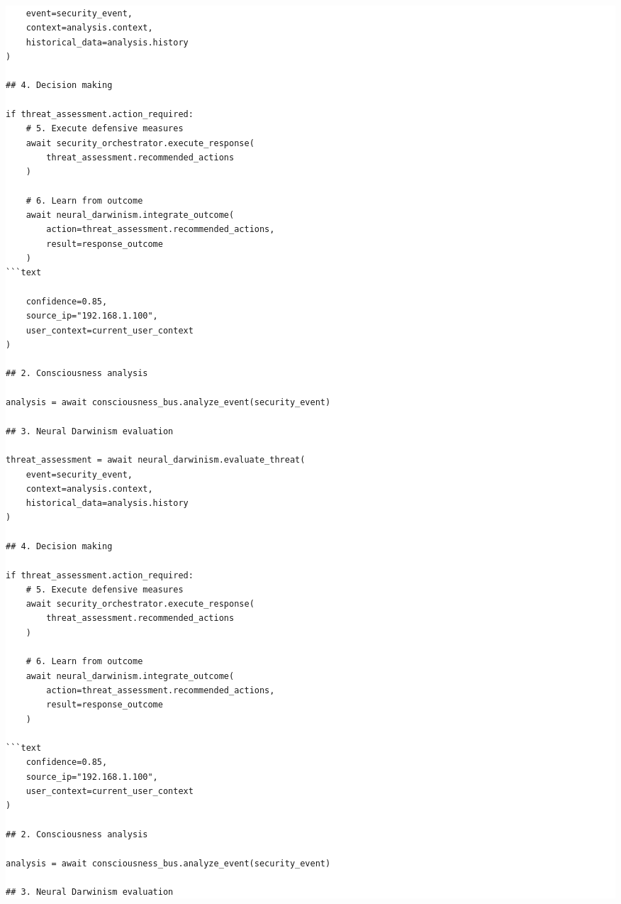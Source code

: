 ```text
    event=security_event,
    context=analysis.context,
    historical_data=analysis.history
)

## 4. Decision making

if threat_assessment.action_required:
    # 5. Execute defensive measures
    await security_orchestrator.execute_response(
        threat_assessment.recommended_actions
    )

    # 6. Learn from outcome
    await neural_darwinism.integrate_outcome(
        action=threat_assessment.recommended_actions,
        result=response_outcome
    )
```text

    confidence=0.85,
    source_ip="192.168.1.100",
    user_context=current_user_context
)

## 2. Consciousness analysis

analysis = await consciousness_bus.analyze_event(security_event)

## 3. Neural Darwinism evaluation

threat_assessment = await neural_darwinism.evaluate_threat(
    event=security_event,
    context=analysis.context,
    historical_data=analysis.history
)

## 4. Decision making

if threat_assessment.action_required:
    # 5. Execute defensive measures
    await security_orchestrator.execute_response(
        threat_assessment.recommended_actions
    )

    # 6. Learn from outcome
    await neural_darwinism.integrate_outcome(
        action=threat_assessment.recommended_actions,
        result=response_outcome
    )

```text
    confidence=0.85,
    source_ip="192.168.1.100",
    user_context=current_user_context
)

## 2. Consciousness analysis

analysis = await consciousness_bus.analyze_event(security_event)

## 3. Neural Darwinism evaluation

```